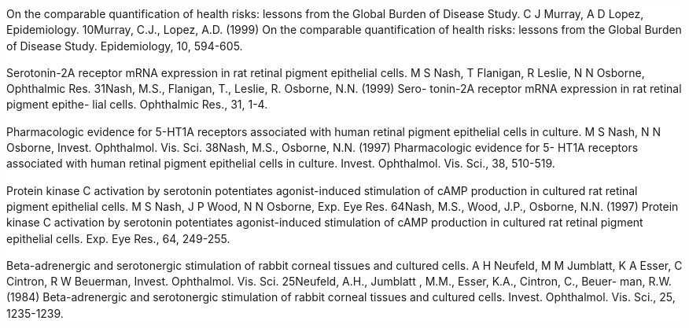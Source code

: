 On the comparable quantification of health risks: lessons from the Global Burden of Disease Study. C J Murray, A D Lopez, Epidemiology. 10Murray, C.J., Lopez, A.D. (1999) On the comparable quantification of health risks: lessons from the Global Burden of Disease Study. Epidemiology, 10, 594-605.

Serotonin-2A receptor mRNA expression in rat retinal pigment epithelial cells. M S Nash, T Flanigan, R Leslie, N N Osborne, Ophthalmic Res. 31Nash, M.S., Flanigan, T., Leslie, R. Osborne, N.N. (1999) Sero- tonin-2A receptor mRNA expression in rat retinal pigment epithe- lial cells. Ophthalmic Res., 31, 1-4.

Pharmacologic evidence for 5-HT1A receptors associated with human retinal pigment epithelial cells in culture. M S Nash, N N Osborne, Invest. Ophthalmol. Vis. Sci. 38Nash, M.S., Osborne, N.N. (1997) Pharmacologic evidence for 5- HT1A receptors associated with human retinal pigment epithelial cells in culture. Invest. Ophthalmol. Vis. Sci., 38, 510-519.

Protein kinase C activation by serotonin potentiates agonist-induced stimulation of cAMP production in cultured rat retinal pigment epithelial cells. M S Nash, J P Wood, N N Osborne, Exp. Eye Res. 64Nash, M.S., Wood, J.P., Osborne, N.N. (1997) Protein kinase C activation by serotonin potentiates agonist-induced stimulation of cAMP production in cultured rat retinal pigment epithelial cells. Exp. Eye Res., 64, 249-255.

Beta-adrenergic and serotonergic stimulation of rabbit corneal tissues and cultured cells. A H Neufeld, M M Jumblatt, K A Esser, C Cintron, R W Beuerman, Invest. Ophthalmol. Vis. Sci. 25Neufeld, A.H., Jumblatt , M.M., Esser, K.A., Cintron, C., Beuer- man, R.W. (1984) Beta-adrenergic and serotonergic stimulation of rabbit corneal tissues and cultured cells. Invest. Ophthalmol. Vis. Sci., 25, 1235-1239.

